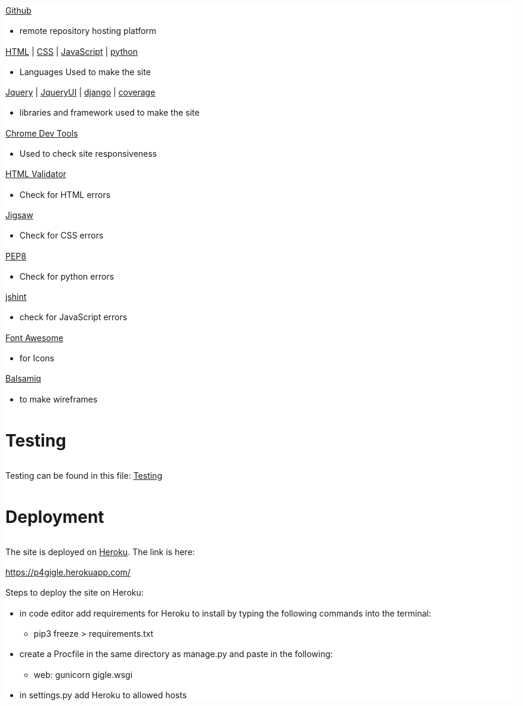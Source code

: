 [Github](https://www.github.com)
- remote repository hosting platform

[HTML](https://developer.mozilla.org/en-US/docs/Web/HTML) | [CSS](https://developer.mozilla.org/en-US/docs/Web/CSS) | [JavaScript](https://developer.mozilla.org/en-US/docs/Web/JavaScript) |  [python](https://www.python.org/) 

- Languages Used to make the site

[Jquery](https://jquery.com/) | [JqueryUI](https://jqueryui.com/) | [django](https://www.djangoproject.com/) | [coverage](https://coverage.readthedocs.io/en/6.3.2/) 

- libraries and framework used to make the site

[Chrome Dev Tools](https://developer.chrome.com/docs/devtools/)
- Used to check site responsiveness

[HTML Validator](https://validator.w3.org/)
- Check for HTML errors

[Jigsaw](https://jigsaw.w3.org/css-validator/)
- Check for CSS errors

[PEP8](http://pep8online.com/)
- Check for python errors

[jshint](https://jshint.com/)
- check for JavaScript errors

[Font Awesome](https://fontawesome.com/)
- for Icons

[Balsamiq](https://balsamiq.com/)
- to make wireframes


# Testing <p id="test"></p>

Testing can be found in this file: [Testing](TESTING.md)

</section>

# Deployment <p id="deployment"></p>

The site is deployed on [Heroku](https://www.heroku.com/). The link is here:

https://p4gigle.herokuapp.com/

Steps to deploy the site on Heroku:

- in code editor add requirements for Heroku to install by typing the following commands into the terminal:
  - pip3 freeze > requirements.txt

- create a Procfile in the same directory as manage.py and paste in the following:
  - web: gunicorn gigle.wsgi

- in settings.py add Heroku to allowed hosts
  